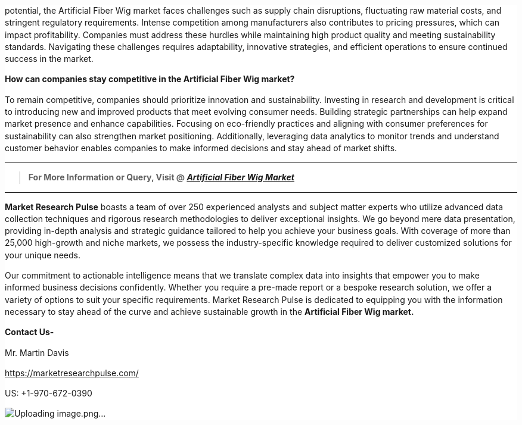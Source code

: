 potential, the Artificial Fiber Wig market faces challenges such as supply chain disruptions, fluctuating raw material costs, and stringent regulatory requirements. Intense competition among manufacturers also contributes to pricing pressures, which can impact profitability. Companies must address these hurdles while maintaining high product quality and meeting sustainability standards. Navigating these challenges requires adaptability, innovative strategies, and efficient operations to ensure continued success in the market.</p><p><strong>How can companies stay competitive in the Artificial Fiber Wig market?</strong></p><p>To remain competitive, companies should prioritize innovation and sustainability. Investing in research and development is critical to introducing new and improved products that meet evolving consumer needs. Building strategic partnerships can help expand market presence and enhance capabilities. Focusing on eco-friendly practices and aligning with consumer preferences for sustainability can also strengthen market positioning. Additionally, leveraging data analytics to monitor trends and understand customer behavior enables companies to make informed decisions and stay ahead of market shifts.</p><hr /><blockquote><p><strong>For More Information or Query, Visit @&nbsp;<em><a href="https://marketresearchpulse.com/report/78389/artificial-fiber-wig-market?utm_source=Linkedin&utm_medium=0117">Artificial Fiber Wig Market</a></em></strong></p></blockquote><hr /><p><strong>Market Research Pulse</strong> boasts a team of over 250 experienced analysts and subject matter experts who utilize advanced data collection techniques and rigorous research methodologies to deliver exceptional insights. We go beyond mere data presentation, providing in-depth analysis and strategic guidance tailored to help you achieve your business goals. With coverage of more than 25,000 high-growth and niche markets, we possess the industry-specific knowledge required to deliver customized solutions for your unique needs.</p><p>Our commitment to actionable intelligence means that we translate complex data into insights that empower you to make informed business decisions confidently. Whether you require a pre-made report or a bespoke research solution, we offer a variety of options to suit your specific requirements. Market Research Pulse is dedicated to equipping you with the information necessary to stay ahead of the curve and achieve sustainable growth in the <strong>Artificial Fiber Wig market.</strong></p><p><strong>Contact Us-</strong></p><p>Mr. Martin Davis</p><p>https://marketresearchpulse.com/</p><p>US: +1-970-672-0390</p>
![Uploading image.png…]()
